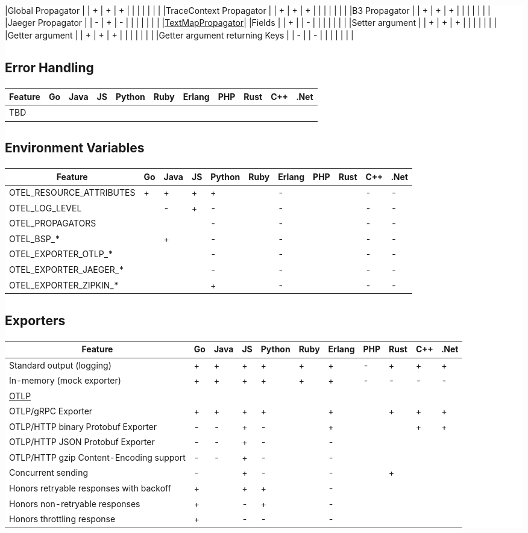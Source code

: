|Global Propagator                             |  | +  | + | +    |    |      |   |    |   |    |
|TraceContext Propagator                       |  | +  | + | +    |    |      |   |    |   |    |
|B3 Propagator                                 |  | +  | + | +    |    |      |   |    |   |    |
|Jaeger Propagator                             |  | -  | + | -    |    |      |   |    |   |    |
|[TextMapPropagator](https://github.com/open-telemetry/opentelemetry-specification/blob/master/specification/context/api-propagators.md#textmap-propagator)|
|Fields                                        |  | +  |   | -   |    |      |   |    |   |    |
|Setter argument                               |  | +  | + | +   |    |      |   |    |   |    |
|Getter argument                               |  | +  | + | +   |    |      |   |    |   |    |
|Getter argument returning Keys                |  | -  |   | -   |    |      |   |    |   |    |

## Error Handling

|Feature                                       |Go|Java|JS |Python|Ruby|Erlang|PHP|Rust|C++|.Net|
|----------------------------------------------|--|----|---|------|----|------|---|----|---|----|
|TBD|

## Environment Variables

|Feature                                       |Go |Java|JS |Python|Ruby|Erlang|PHP|Rust|C++|.Net|
|----------------------------------------------|---|----|---|------|----|------|---|----|---|----|
|OTEL_RESOURCE_ATTRIBUTES                      | + | +  | + | +    |    | -    |   |    | - | -  |
|OTEL_LOG_LEVEL                                |   | -  | + | -    |    | -    |   |    | - | -  |
|OTEL_PROPAGATORS                              |   |    |   | -    |    | -    |   |    | - | -  |
|OTEL_BSP_*                                    |   | +  |   | -    |    | -    |   |    | - | -  |
|OTEL_EXPORTER_OTLP_*                          |   |    |   | -    |    | -    |   |    | - | -  |
|OTEL_EXPORTER_JAEGER_*                        |   |    |   | -    |    | -    |   |    | - | -  |
|OTEL_EXPORTER_ZIPKIN_*                        |   |    |   | +    |    | -    |   |    | - | -  |

## Exporters

|Feature                                       |Go |Java|JS |Python|Ruby|Erlang|PHP|Rust|C++|.Net|
|----------------------------------------------|---|----|---|------|----|------|---|----|---|----|
|Standard output (logging)                     | + | +  | + | +    | +  | +    | - | +  | + | +  |
|In-memory (mock exporter)                     | + | +  | + | +    | +  | +    | - | -  | - | -  |
|[OTLP](https://github.com/open-telemetry/opentelemetry-specification/blob/master/specification/protocol/otlp.md)|
|OTLP/gRPC Exporter                            | + | +  | + | +    |    | +    |   | +  | + | +  |
|OTLP/HTTP binary Protobuf Exporter            | - | -  | + | -    |    | +    |   |    | + | +  |
|OTLP/HTTP JSON Protobuf Exporter              | - | -  | + | -    |    | -    |   |    |   |    |
|OTLP/HTTP gzip Content-Encoding support       | - | -  | + | -    |    | -    |   |    |   |    |
|Concurrent sending                            | - |    | + | -    |    | -    |   | +  |   |    |
|Honors retryable responses with backoff       | + |    | + | +    |    | -    |   |    |   |    |
|Honors non-retryable responses                | + |    | - | +    |    | -    |   |    |   |    |
|Honors throttling response                    | + |    | - | -    |    | -    |   |    |   |    |